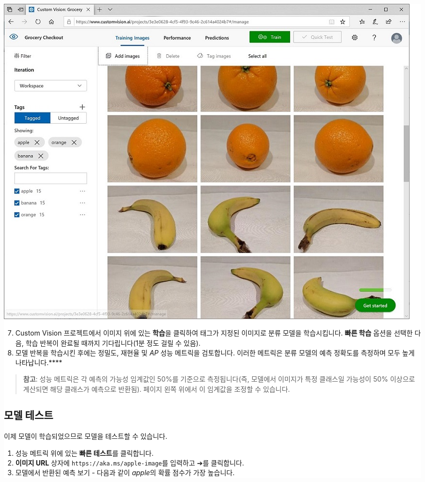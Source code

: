 ![태그가 지정된 과일 이미지 - 사과 15개, 바나나 15개, 오렌지 15개](../media/fruit.jpg)
    
7. Custom Vision 프로젝트에서 이미지 위에 있는 **학습**을 클릭하여 태그가 지정된 이미지로 분류 모델을 학습시킵니다. **빠른 학습** 옵션을 선택한 다음, 학습 반복이 완료될 때까지 기다립니다(1분 정도 걸릴 수 있음).
8. 모델 반복을 학습시킨 후에는 정밀도, 재현율 및 *AP* 성능 메트릭을 검토합니다. 이러한 메트릭은 분류 모델의 예측 정확도를 측정하며 모두 높게 나타납니다.****

> **참고**: 성능 메트릭은 각 예측의 가능성 임계값인 50%를 기준으로 측정됩니다(즉, 모델에서 이미지가 특정 클래스일 가능성이 50% 이상으로 계산되면 해당 클래스가 예측으로 반환됨). 페이지 왼쪽 위에서 이 임계값을 조정할 수 있습니다.

## 모델 테스트

이제 모델이 학습되었으므로 모델을 테스트할 수 있습니다.

1. 성능 메트릭 위에 있는 **빠른 테스트**를 클릭합니다.
2. **이미지 URL** 상자에 `https://aka.ms/apple-image`를 입력하고 &#10132;를 클릭합니다.
3. 모델에서 반환된 예측 보기 - 다음과 같이 *apple*의 확률 점수가 가장 높습니다.
